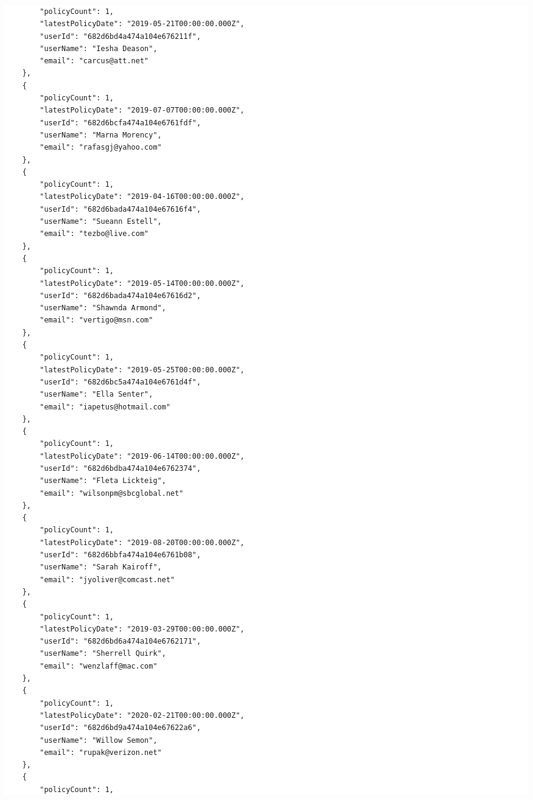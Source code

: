             "policyCount": 1,
            "latestPolicyDate": "2019-05-21T00:00:00.000Z",
            "userId": "682d6bd4a474a104e676211f",
            "userName": "Iesha Deason",
            "email": "carcus@att.net"
        },
        {
            "policyCount": 1,
            "latestPolicyDate": "2019-07-07T00:00:00.000Z",
            "userId": "682d6bcfa474a104e6761fdf",
            "userName": "Marna Morency",
            "email": "rafasgj@yahoo.com"
        },
        {
            "policyCount": 1,
            "latestPolicyDate": "2019-04-16T00:00:00.000Z",
            "userId": "682d6bada474a104e67616f4",
            "userName": "Sueann Estell",
            "email": "tezbo@live.com"
        },
        {
            "policyCount": 1,
            "latestPolicyDate": "2019-05-14T00:00:00.000Z",
            "userId": "682d6bada474a104e67616d2",
            "userName": "Shawnda Armond",
            "email": "vertigo@msn.com"
        },
        {
            "policyCount": 1,
            "latestPolicyDate": "2019-05-25T00:00:00.000Z",
            "userId": "682d6bc5a474a104e6761d4f",
            "userName": "Ella Senter",
            "email": "iapetus@hotmail.com"
        },
        {
            "policyCount": 1,
            "latestPolicyDate": "2019-06-14T00:00:00.000Z",
            "userId": "682d6bdba474a104e6762374",
            "userName": "Fleta Lickteig",
            "email": "wilsonpm@sbcglobal.net"
        },
        {
            "policyCount": 1,
            "latestPolicyDate": "2019-08-20T00:00:00.000Z",
            "userId": "682d6bbfa474a104e6761b08",
            "userName": "Sarah Kairoff",
            "email": "jyoliver@comcast.net"
        },
        {
            "policyCount": 1,
            "latestPolicyDate": "2019-03-29T00:00:00.000Z",
            "userId": "682d6bd6a474a104e6762171",
            "userName": "Sherrell Quirk",
            "email": "wenzlaff@mac.com"
        },
        {
            "policyCount": 1,
            "latestPolicyDate": "2020-02-21T00:00:00.000Z",
            "userId": "682d6bd9a474a104e67622a6",
            "userName": "Willow Semon",
            "email": "rupak@verizon.net"
        },
        {
            "policyCount": 1,